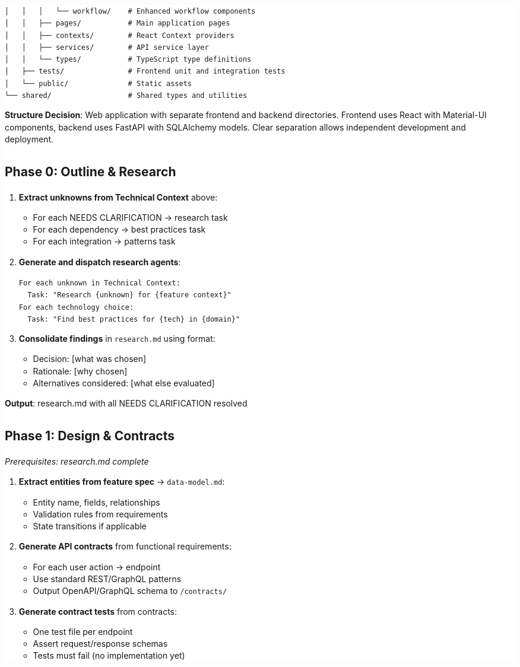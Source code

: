 ```
│   │   │   └── workflow/    # Enhanced workflow components
│   │   ├── pages/           # Main application pages
│   │   ├── contexts/        # React Context providers
│   │   ├── services/        # API service layer
│   │   └── types/           # TypeScript type definitions
│   ├── tests/               # Frontend unit and integration tests
│   └── public/              # Static assets
└── shared/                  # Shared types and utilities
```

**Structure Decision**: Web application with separate frontend and backend directories. Frontend uses React with Material-UI components, backend uses FastAPI with SQLAlchemy models. Clear separation allows independent development and deployment.

## Phase 0: Outline & Research
1. **Extract unknowns from Technical Context** above:
   - For each NEEDS CLARIFICATION → research task
   - For each dependency → best practices task
   - For each integration → patterns task

2. **Generate and dispatch research agents**:
   ```
   For each unknown in Technical Context:
     Task: "Research {unknown} for {feature context}"
   For each technology choice:
     Task: "Find best practices for {tech} in {domain}"
   ```

3. **Consolidate findings** in `research.md` using format:
   - Decision: [what was chosen]
   - Rationale: [why chosen]
   - Alternatives considered: [what else evaluated]

**Output**: research.md with all NEEDS CLARIFICATION resolved

## Phase 1: Design & Contracts
*Prerequisites: research.md complete*

1. **Extract entities from feature spec** → `data-model.md`:
   - Entity name, fields, relationships
   - Validation rules from requirements
   - State transitions if applicable

2. **Generate API contracts** from functional requirements:
   - For each user action → endpoint
   - Use standard REST/GraphQL patterns
   - Output OpenAPI/GraphQL schema to `/contracts/`

3. **Generate contract tests** from contracts:
   - One test file per endpoint
   - Assert request/response schemas
   - Tests must fail (no implementation yet)
